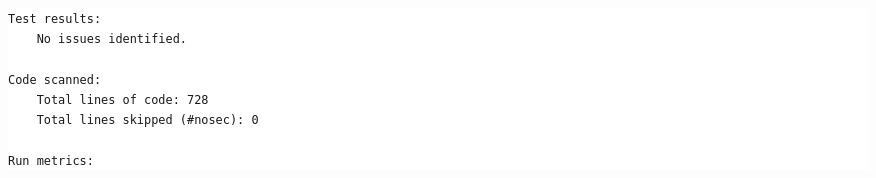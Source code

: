 ```console
Test results:
	No issues identified.

Code scanned:
	Total lines of code: 728
	Total lines skipped (#nosec): 0

Run metrics:
